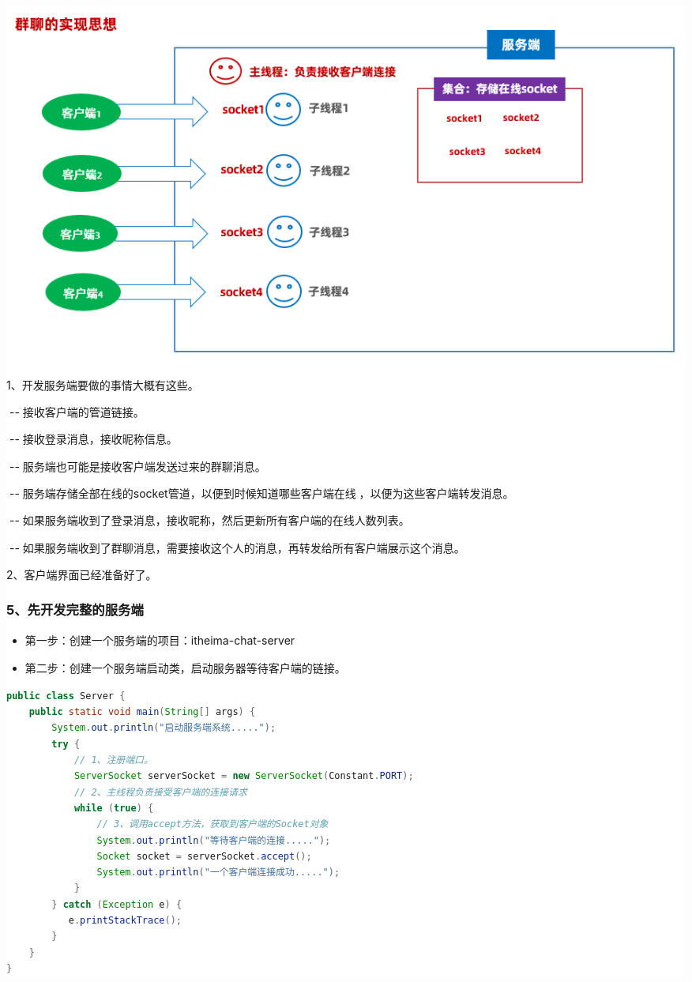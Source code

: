 ![image-20240802151800841](image/image-20240802151800841.png)

1、开发服务端要做的事情大概有这些。

​     -- 接收客户端的管道链接。

​     -- 接收登录消息，接收昵称信息。

​     -- 服务端也可能是接收客户端发送过来的群聊消息。

​     -- 服务端存储全部在线的socket管道，以便到时候知道哪些客户端在线 ，以便为这些客户端转发消息。 

​     -- 如果服务端收到了登录消息，接收昵称，然后更新所有客户端的在线人数列表。

​     -- 如果服务端收到了群聊消息，需要接收这个人的消息，再转发给所有客户端展示这个消息。

2、客户端界面已经准备好了。



### 5、先开发完整的服务端

* 第一步：创建一个服务端的项目：itheima-chat-server

* 第二步：创建一个服务端启动类，启动服务器等待客户端的链接。

```java
public class Server {
    public static void main(String[] args) {
        System.out.println("启动服务端系统.....");
        try {
            // 1、注册端口。
            ServerSocket serverSocket = new ServerSocket(Constant.PORT);
            // 2、主线程负责接受客户端的连接请求
            while (true) {
                // 3、调用accept方法，获取到客户端的Socket对象
                System.out.println("等待客户端的连接.....");
                Socket socket = serverSocket.accept();
                System.out.println("一个客户端连接成功.....");
            }
        } catch (Exception e) {
           e.printStackTrace();
        }
    }
}
```
